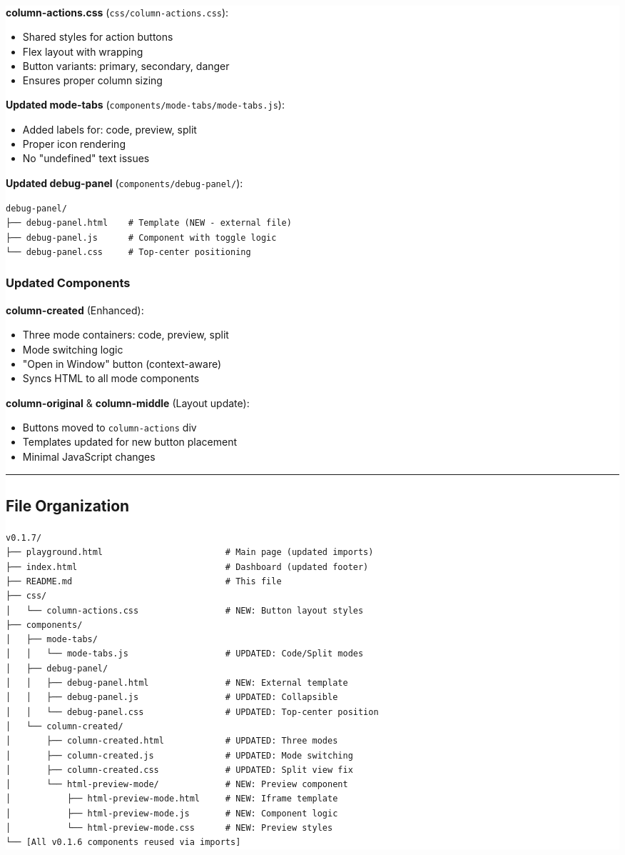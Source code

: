 **column-actions.css** (`css/column-actions.css`):
- Shared styles for action buttons
- Flex layout with wrapping
- Button variants: primary, secondary, danger
- Ensures proper column sizing

**Updated mode-tabs** (`components/mode-tabs/mode-tabs.js`):
- Added labels for: code, preview, split
- Proper icon rendering
- No "undefined" text issues

**Updated debug-panel** (`components/debug-panel/`):
```
debug-panel/
├── debug-panel.html    # Template (NEW - external file)
├── debug-panel.js      # Component with toggle logic
└── debug-panel.css     # Top-center positioning
```

### Updated Components

**column-created** (Enhanced):
- Three mode containers: code, preview, split
- Mode switching logic
- "Open in Window" button (context-aware)
- Syncs HTML to all mode components

**column-original** & **column-middle** (Layout update):
- Buttons moved to `column-actions` div
- Templates updated for new button placement
- Minimal JavaScript changes

---

## File Organization

```
v0.1.7/
├── playground.html                        # Main page (updated imports)
├── index.html                             # Dashboard (updated footer)
├── README.md                              # This file
├── css/
│   └── column-actions.css                 # NEW: Button layout styles
├── components/
│   ├── mode-tabs/
│   │   └── mode-tabs.js                   # UPDATED: Code/Split modes
│   ├── debug-panel/
│   │   ├── debug-panel.html               # NEW: External template
│   │   ├── debug-panel.js                 # UPDATED: Collapsible
│   │   └── debug-panel.css                # UPDATED: Top-center position
│   └── column-created/
│       ├── column-created.html            # UPDATED: Three modes
│       ├── column-created.js              # UPDATED: Mode switching
│       ├── column-created.css             # UPDATED: Split view fix
│       └── html-preview-mode/             # NEW: Preview component
│           ├── html-preview-mode.html     # NEW: Iframe template
│           ├── html-preview-mode.js       # NEW: Component logic
│           └── html-preview-mode.css      # NEW: Preview styles
└── [All v0.1.6 components reused via imports]
```
